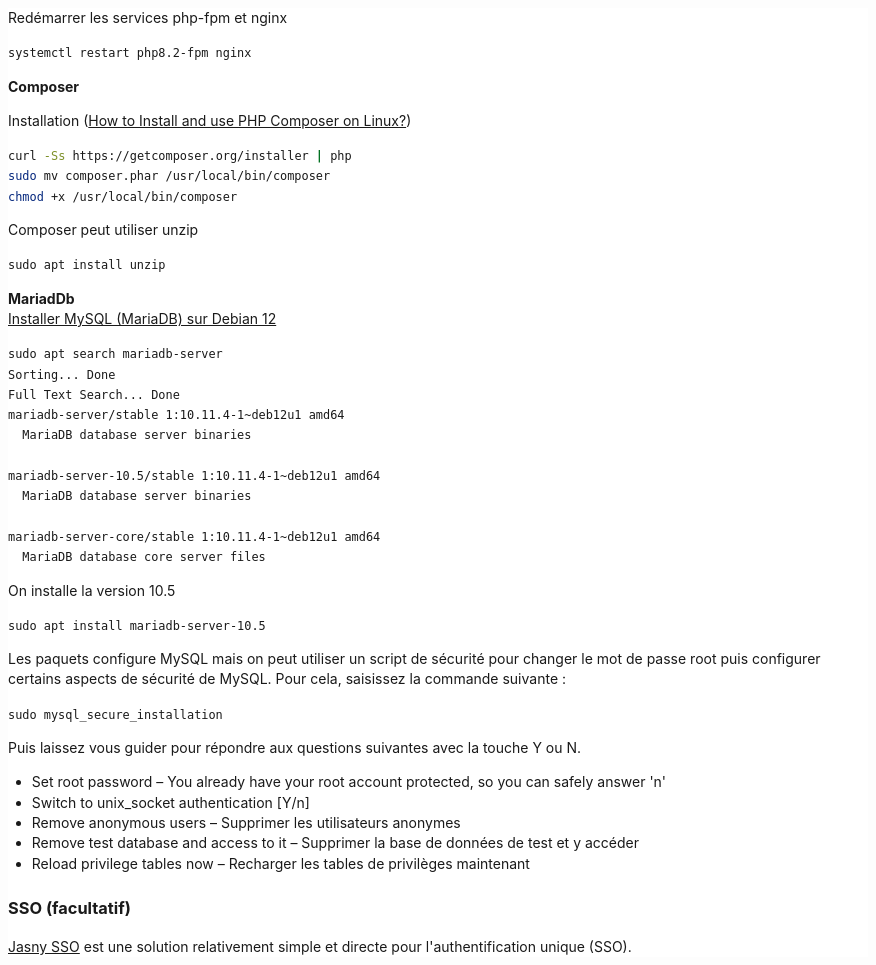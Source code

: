 Redémarrer les services php-fpm et nginx

    systemctl restart php8.2-fpm nginx


**Composer**

Installation ([How to Install and use PHP Composer on Linux?](https://www.geeksforgeeks.org/how-to-install-and-use-php-composer-on-linux/))

```bash
curl -Ss https://getcomposer.org/installer | php
sudo mv composer.phar /usr/local/bin/composer
chmod +x /usr/local/bin/composer
```

Composer peut utiliser unzip

    sudo apt install unzip

**MariadDb**  
[Installer MySQL (MariaDB) sur Debian 12](https://www.malekal.com/installer-mysql-mariadb-debian/)

```
sudo apt search mariadb-server
Sorting... Done
Full Text Search... Done
mariadb-server/stable 1:10.11.4-1~deb12u1 amd64
  MariaDB database server binaries

mariadb-server-10.5/stable 1:10.11.4-1~deb12u1 amd64
  MariaDB database server binaries

mariadb-server-core/stable 1:10.11.4-1~deb12u1 amd64
  MariaDB database core server files
```

On installe la version 10.5

    sudo apt install mariadb-server-10.5

Les paquets configure MySQL mais on peut utiliser un script de sécurité pour changer le mot de passe root puis configurer certains aspects de sécurité de MySQL.
Pour cela, saisissez la commande suivante :

    sudo mysql_secure_installation

Puis laissez vous guider pour répondre aux questions suivantes avec la touche Y ou N.

*    Set root password – You already have your root account protected, so you can safely answer 'n'
*    Switch to unix_socket authentication [Y/n]
*    Remove anonymous users – Supprimer les utilisateurs anonymes
*    Remove test database and access to it – Supprimer la base de données de test et y accéder
*    Reload privilege tables now – Recharger les tables de privilèges maintenant


### SSO (facultatif)

[Jasny SSO](https://github.com/jasny/sso) est une solution relativement simple et directe pour l'authentification unique (SSO).
